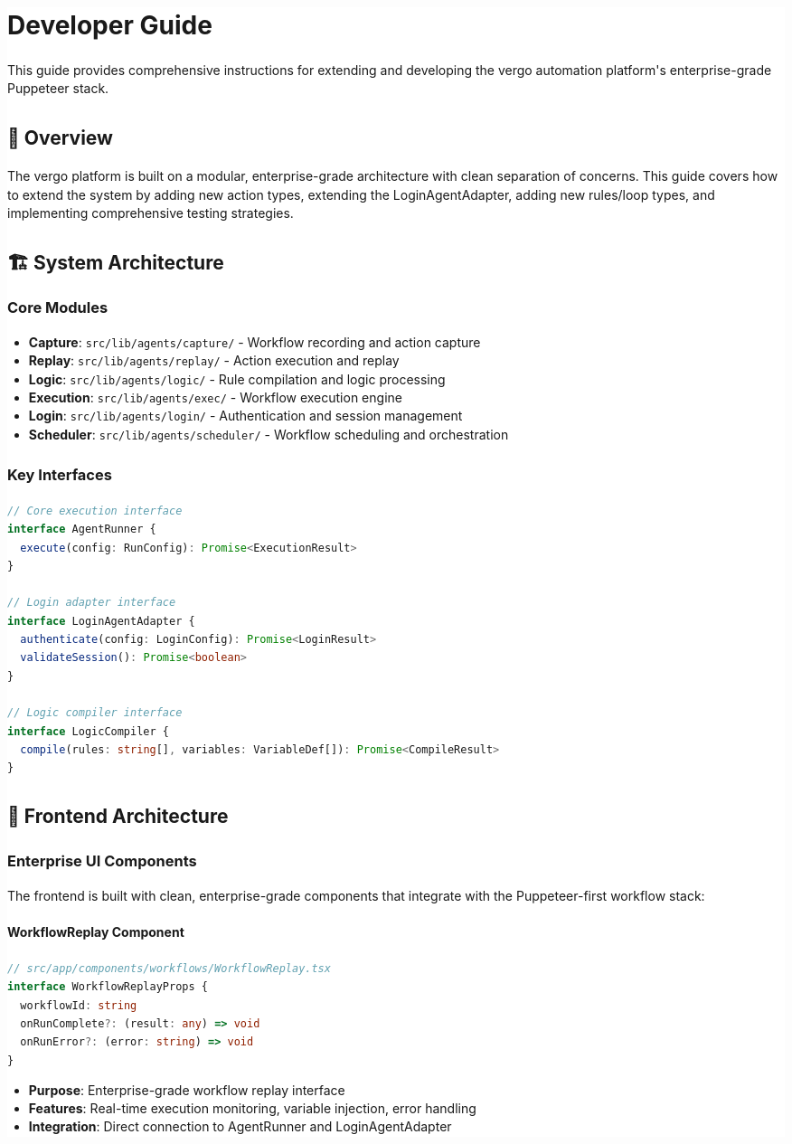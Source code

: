 # Developer Guide

This guide provides comprehensive instructions for extending and developing the vergo automation platform's enterprise-grade Puppeteer stack.

## 🎯 **Overview**

The vergo platform is built on a modular, enterprise-grade architecture with clean separation of concerns. This guide covers how to extend the system by adding new action types, extending the LoginAgentAdapter, adding new rules/loop types, and implementing comprehensive testing strategies.

## 🏗️ **System Architecture**

### **Core Modules**
- **Capture**: `src/lib/agents/capture/` - Workflow recording and action capture
- **Replay**: `src/lib/agents/replay/` - Action execution and replay
- **Logic**: `src/lib/agents/logic/` - Rule compilation and logic processing
- **Execution**: `src/lib/agents/exec/` - Workflow execution engine
- **Login**: `src/lib/agents/login/` - Authentication and session management
- **Scheduler**: `src/lib/agents/scheduler/` - Workflow scheduling and orchestration

### **Key Interfaces**
```typescript
// Core execution interface
interface AgentRunner {
  execute(config: RunConfig): Promise<ExecutionResult>
}

// Login adapter interface
interface LoginAgentAdapter {
  authenticate(config: LoginConfig): Promise<LoginResult>
  validateSession(): Promise<boolean>
}

// Logic compiler interface
interface LogicCompiler {
  compile(rules: string[], variables: VariableDef[]): Promise<CompileResult>
}
```

## 🎨 **Frontend Architecture**

### **Enterprise UI Components**

The frontend is built with clean, enterprise-grade components that integrate with the Puppeteer-first workflow stack:

#### **WorkflowReplay Component**
```typescript
// src/app/components/workflows/WorkflowReplay.tsx
interface WorkflowReplayProps {
  workflowId: string
  onRunComplete?: (result: any) => void
  onRunError?: (error: string) => void
}
```
- **Purpose**: Enterprise-grade workflow replay interface
- **Features**: Real-time execution monitoring, variable injection, error handling
- **Integration**: Direct connection to AgentRunner and LoginAgentAdapter
